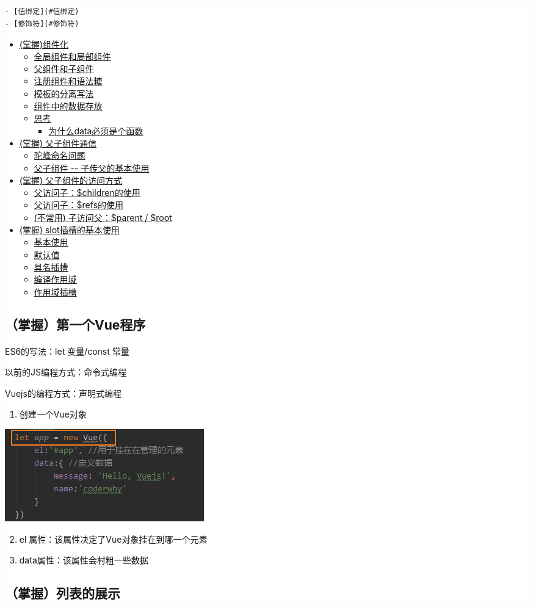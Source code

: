     - [值绑定](#值绑定)
    - [修饰符](#修饰符)
  - [(掌握)组件化](#掌握组件化)
    - [全局组件和局部组件](#全局组件和局部组件)
    - [父组件和子组件](#父组件和子组件)
    - [注册组件和语法糖](#注册组件和语法糖)
    - [模板的分离写法](#模板的分离写法)
    - [组件中的数据存放](#组件中的数据存放)
    - [思考](#思考)
      - [为什么data必须是个函数](#为什么data必须是个函数)
  - [(掌握) 父子组件通信](#掌握-父子组件通信)
    - [驼峰命名问题](#驼峰命名问题)
    - [父子组件 -- 子传父的基本使用](#父子组件----子传父的基本使用)
  - [(掌握) 父子组件的访问方式](#掌握-父子组件的访问方式)
    - [父访问子：$children的使用](#父访问子children的使用)
    - [父访问子：$refs的使用](#父访问子refs的使用)
    - [(不常用) 子访问父：$parent / $root](#不常用-子访问父parent--root)
  - [(掌握) slot插槽的基本使用](#掌握-slot插槽的基本使用)
    - [基本使用](#基本使用)
    - [默认值](#默认值)
    - [具名插槽](#具名插槽)
    - [编译作用域](#编译作用域)
    - [作用域插槽](#作用域插槽)

## （掌握）第一个Vue程序

ES6的写法：let 变量/const 常量

以前的JS编程方式：命令式编程

Vuejs的编程方式：声明式编程

1. 创建一个Vue对象

![1](./img/1.png)

2. el 属性：该属性决定了Vue对象挂在到哪一个元素

3. data属性：该属性会村粗一些数据



## （掌握）列表的展示
